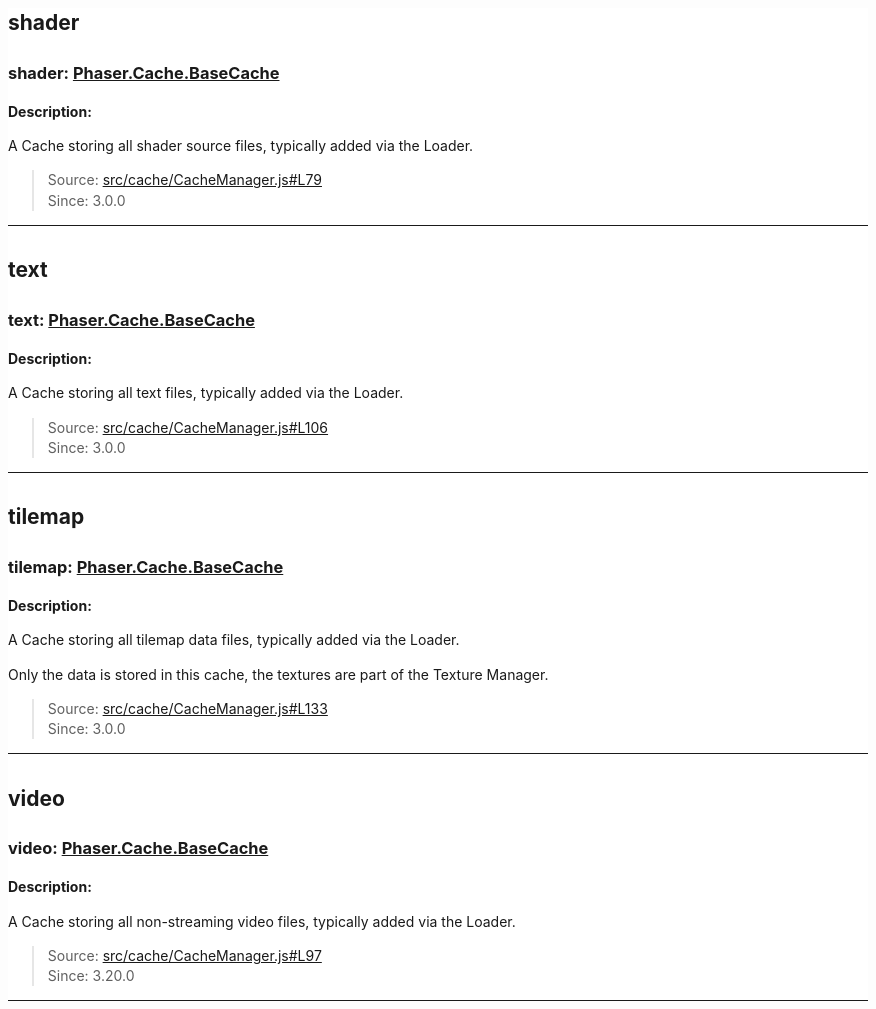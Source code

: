 
## shader

### shader: [Phaser.Cache.BaseCache](cache-basecache.md)

**Description:**

A Cache storing all shader source files, typically added via the Loader.

> Source: [src/cache/CacheManager.js#L79](https://github.com/phaserjs/phaser/blob/v3.87.0/src/cache/CacheManager.js#L79)  
> Since: 3.0.0

---

## text

### text: [Phaser.Cache.BaseCache](cache-basecache.md)

**Description:**

A Cache storing all text files, typically added via the Loader.

> Source: [src/cache/CacheManager.js#L106](https://github.com/phaserjs/phaser/blob/v3.87.0/src/cache/CacheManager.js#L106)  
> Since: 3.0.0

---

## tilemap

### tilemap: [Phaser.Cache.BaseCache](cache-basecache.md)

**Description:**

A Cache storing all tilemap data files, typically added via the Loader.

Only the data is stored in this cache, the textures are part of the Texture Manager.

> Source: [src/cache/CacheManager.js#L133](https://github.com/phaserjs/phaser/blob/v3.87.0/src/cache/CacheManager.js#L133)  
> Since: 3.0.0

---

## video

### video: [Phaser.Cache.BaseCache](cache-basecache.md)

**Description:**

A Cache storing all non-streaming video files, typically added via the Loader.

> Source: [src/cache/CacheManager.js#L97](https://github.com/phaserjs/phaser/blob/v3.87.0/src/cache/CacheManager.js#L97)  
> Since: 3.20.0

---